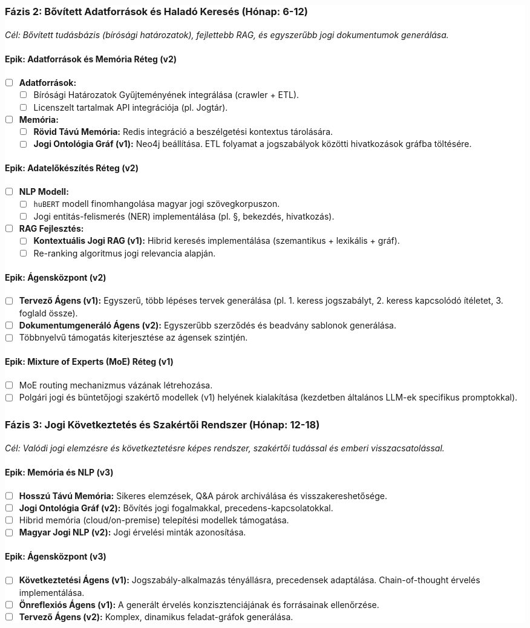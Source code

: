 ### **Fázis 2: Bővített Adatforrások és Haladó Keresés (Hónap: 6-12)**
*Cél: Bővített tudásbázis (bírósági határozatok), fejlettebb RAG, és egyszerűbb jogi dokumentumok generálása.*

#### **Epik: Adatforrások és Memória Réteg (v2)**
-   [ ] **Adatforrások:**
    -   [ ] Bírósági Határozatok Gyűjteményének integrálása (crawler + ETL).
    -   [ ] Licenszelt tartalmak API integrációja (pl. Jogtár).
-   [ ] **Memória:**
    -   [ ] **Rövid Távú Memória:** Redis integráció a beszélgetési kontextus tárolására.
    -   [ ] **Jogi Ontológia Gráf (v1):** Neo4j beállítása. ETL folyamat a jogszabályok közötti hivatkozások gráfba töltésére.

#### **Epik: Adatelőkészítés Réteg (v2)**
-   [ ] **NLP Modell:**
    -   [ ] `huBERT` modell finomhangolása magyar jogi szövegkorpuszon.
    -   [ ] Jogi entitás-felismerés (NER) implementálása (pl. §, bekezdés, hivatkozás).
-   [ ] **RAG Fejlesztés:**
    -   [ ] **Kontextuális Jogi RAG (v1):** Hibrid keresés implementálása (szemantikus + lexikális + gráf).
    -   [ ] Re-ranking algoritmus jogi relevancia alapján.

#### **Epik: Ágensközpont (v2)**
-   [ ] **Tervező Ágens (v1):** Egyszerű, több lépéses tervek generálása (pl. 1. keress jogszabályt, 2. keress kapcsolódó ítéletet, 3. foglald össze).
-   [ ] **Dokumentumgeneráló Ágens (v2):** Egyszerűbb szerződés és beadvány sablonok generálása.
-   [ ] Többnyelvű támogatás kiterjesztése az ágensek szintjén.

#### **Epik: Mixture of Experts (MoE) Réteg (v1)**
-   [ ] MoE routing mechanizmus vázának létrehozása.
-   [ ] Polgári jogi és büntetőjogi szakértő modellek (v1) helyének kialakítása (kezdetben általános LLM-ek specifikus promptokkal).

### **Fázis 3: Jogi Következtetés és Szakértői Rendszer (Hónap: 12-18)**
*Cél: Valódi jogi elemzésre és következtetésre képes rendszer, szakértői tudással és emberi visszacsatolással.*

#### **Epik: Memória és NLP (v3)**
-   [ ] **Hosszú Távú Memória:** Sikeres elemzések, Q&A párok archiválása és visszakereshetősége.
-   [ ] **Jogi Ontológia Gráf (v2):** Bővítés jogi fogalmakkal, precedens-kapcsolatokkal.
-   [ ] Hibrid memória (cloud/on-premise) telepítési modellek támogatása.
-   [ ] **Magyar Jogi NLP (v2):** Jogi érvelési minták azonosítása.

#### **Epik: Ágensközpont (v3)**
-   [ ] **Következtetési Ágens (v1):** Jogszabály-alkalmazás tényállásra, precedensek adaptálása. Chain-of-thought érvelés implementálása.
-   [ ] **Önreflexiós Ágens (v1):** A generált érvelés konzisztenciájának és forrásainak ellenőrzése.
-   [ ] **Tervező Ágens (v2):** Komplex, dinamikus feladat-gráfok generálása.
